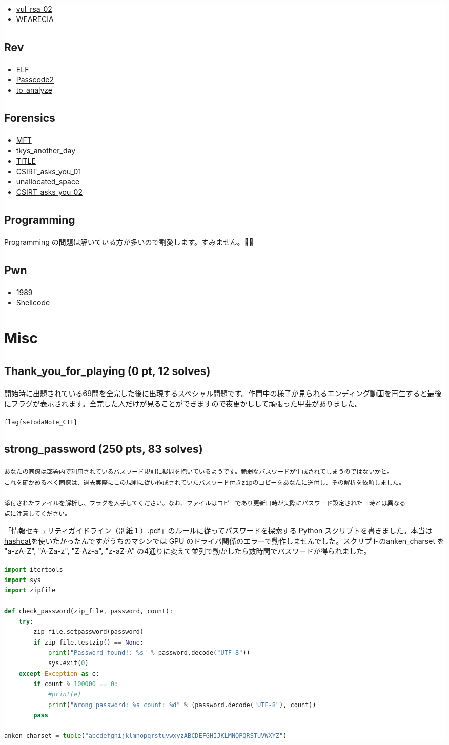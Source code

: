 - [vul_rsa_02](#vul_rsa_02-250-pts-139-solves)
- [WEARECIA](#wearecia-300-pts-76-solves)
## Rev
- [ELF](#elf-80-pts-187-solves)
- [Passcode2](#passcode2-150-pts-109-solves)
- [to_analyze](#to_analyze-200-pts-82-solves)
## Forensics
- [MFT](#mft-100-pts-143-solves)
- [tkys_another_day](#tkys_another_day-100-pts-126-solves)
- [TITLE](#title-120-pts-25-solves)
- [CSIRT_asks_you_01](#csirt_asks_you_01-150-pts-99-solves)
- [unallocated_space](#unallocated_space-150-pts-97-solves)
- [CSIRT_asks_you_02](#csirt_asks_you_02-200-pts-62-solves)
## Programming
Programming の問題は解いている方が多いので割愛します。すみません。🙇‍♂️
## Pwn
- [1989](#1989-200-pts-81-solves)
- [Shellcode](#shellcode-300-pts-51-solves)

# Misc
## Thank_you_for_playing (0 pt, 12 solves)
開始時に出題されている69問を全完した後に出現するスペシャル問題です。作問中の様子が見られるエンディング動画を再生すると最後にフラグが表示されます。全完した人だけが見ることができますので夜更かしして頑張った甲斐がありました。

```
flag{setodaNote_CTF}
```

## strong_password (250 pts, 83 solves)
```
あなたの同僚は部署内で利用されているパスワード規則に疑問を抱いているようです。脆弱なパスワードが生成されてしまうのではないかと。
これを確かめるべく同僚は、過去実際にこの規則に従い作成されていたパスワード付きzipのコピーをあなたに送付し、その解析を依頼しました。

添付されたファイルを解析し、フラグを入手してください。なお、ファイルはコピーであり更新日時が実際にパスワード設定された日時とは異なる
点に注意してください。
```

「情報セキュリティガイドライン（別紙１）.pdf」のルールに従ってパスワードを探索する Python スクリプトを書きました。本当は [hashcat](https://hashcat.net/hashcat/)を使いたかったんですがうちのマシンでは GPU のドライバ関係のエラーで動作しませんでした。スクリプトのanken_charset を "a-zA-Z", "A-Za-z", "Z-Az-a", "z-aZ-A" の4通りに変えて並列で動かしたら数時間でパスワードが得られました。

```Python
import itertools
import sys
import zipfile

def check_password(zip_file, password, count):
    try:
        zip_file.setpassword(password)
        if zip_file.testzip() == None:
            print("Password found!: %s" % password.decode("UTF-8"))
            sys.exit(0)
    except Exception as e:
        if count % 100000 == 0:
            #print(e)
            print("Wrong password: %s count: %d" % (password.decode("UTF-8"), count))
        pass

anken_charset = tuple("abcdefghijklmnopqrstuvwxyzABCDEFGHIJKLMNOPQRSTUVWXYZ")
```